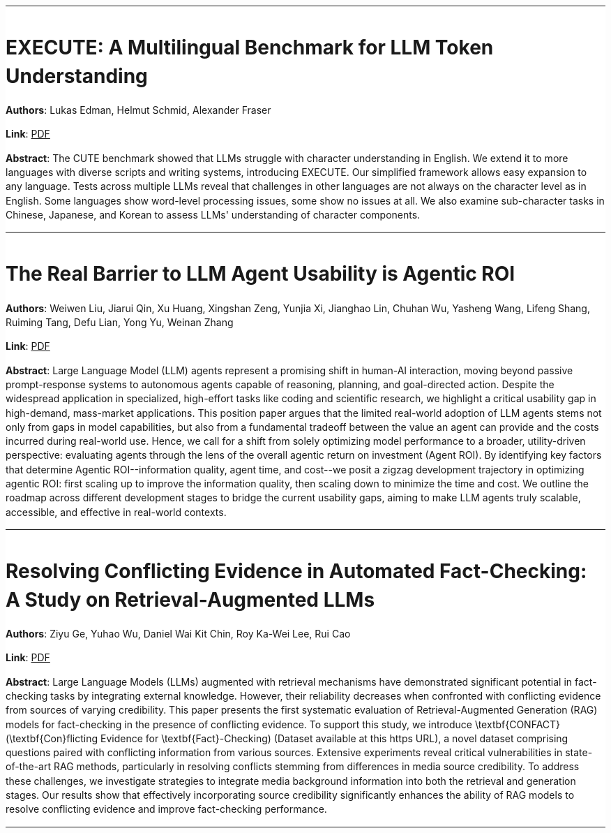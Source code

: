 
---
# EXECUTE: A Multilingual Benchmark for LLM Token Understanding 

**Authors**: Lukas Edman, Helmut Schmid, Alexander Fraser  

**Link**: [PDF](https://arxiv.org/pdf/2505.17784)  

**Abstract**: The CUTE benchmark showed that LLMs struggle with character understanding in English. We extend it to more languages with diverse scripts and writing systems, introducing EXECUTE. Our simplified framework allows easy expansion to any language. Tests across multiple LLMs reveal that challenges in other languages are not always on the character level as in English. Some languages show word-level processing issues, some show no issues at all. We also examine sub-character tasks in Chinese, Japanese, and Korean to assess LLMs' understanding of character components. 

---
# The Real Barrier to LLM Agent Usability is Agentic ROI 

**Authors**: Weiwen Liu, Jiarui Qin, Xu Huang, Xingshan Zeng, Yunjia Xi, Jianghao Lin, Chuhan Wu, Yasheng Wang, Lifeng Shang, Ruiming Tang, Defu Lian, Yong Yu, Weinan Zhang  

**Link**: [PDF](https://arxiv.org/pdf/2505.17767)  

**Abstract**: Large Language Model (LLM) agents represent a promising shift in human-AI interaction, moving beyond passive prompt-response systems to autonomous agents capable of reasoning, planning, and goal-directed action. Despite the widespread application in specialized, high-effort tasks like coding and scientific research, we highlight a critical usability gap in high-demand, mass-market applications. This position paper argues that the limited real-world adoption of LLM agents stems not only from gaps in model capabilities, but also from a fundamental tradeoff between the value an agent can provide and the costs incurred during real-world use. Hence, we call for a shift from solely optimizing model performance to a broader, utility-driven perspective: evaluating agents through the lens of the overall agentic return on investment (Agent ROI). By identifying key factors that determine Agentic ROI--information quality, agent time, and cost--we posit a zigzag development trajectory in optimizing agentic ROI: first scaling up to improve the information quality, then scaling down to minimize the time and cost. We outline the roadmap across different development stages to bridge the current usability gaps, aiming to make LLM agents truly scalable, accessible, and effective in real-world contexts. 

---
# Resolving Conflicting Evidence in Automated Fact-Checking: A Study on Retrieval-Augmented LLMs 

**Authors**: Ziyu Ge, Yuhao Wu, Daniel Wai Kit Chin, Roy Ka-Wei Lee, Rui Cao  

**Link**: [PDF](https://arxiv.org/pdf/2505.17762)  

**Abstract**: Large Language Models (LLMs) augmented with retrieval mechanisms have demonstrated significant potential in fact-checking tasks by integrating external knowledge. However, their reliability decreases when confronted with conflicting evidence from sources of varying credibility. This paper presents the first systematic evaluation of Retrieval-Augmented Generation (RAG) models for fact-checking in the presence of conflicting evidence. To support this study, we introduce \textbf{CONFACT} (\textbf{Con}flicting Evidence for \textbf{Fact}-Checking) (Dataset available at this https URL), a novel dataset comprising questions paired with conflicting information from various sources. Extensive experiments reveal critical vulnerabilities in state-of-the-art RAG methods, particularly in resolving conflicts stemming from differences in media source credibility. To address these challenges, we investigate strategies to integrate media background information into both the retrieval and generation stages. Our results show that effectively incorporating source credibility significantly enhances the ability of RAG models to resolve conflicting evidence and improve fact-checking performance. 

---